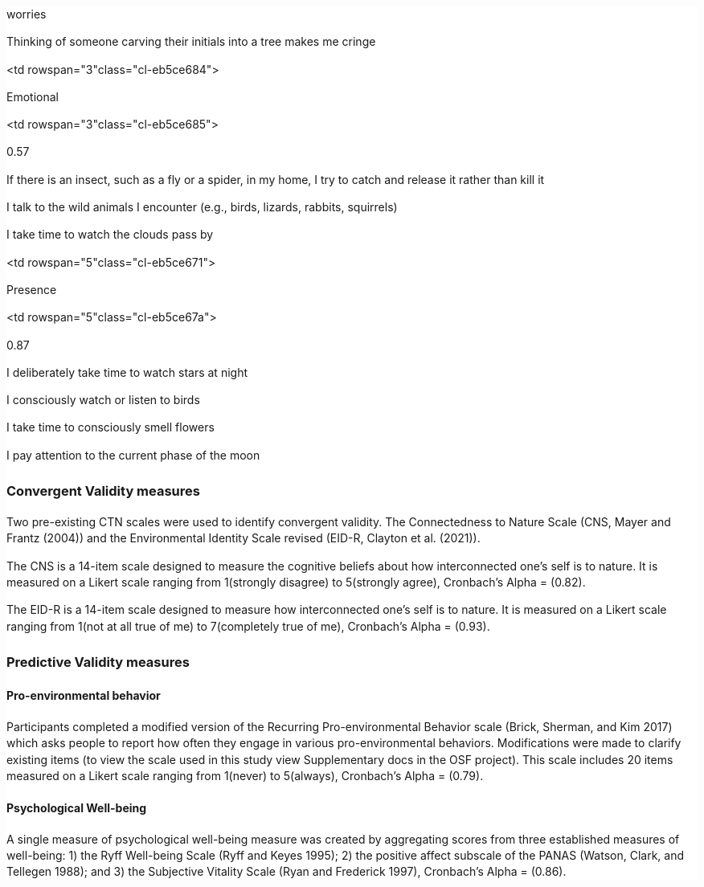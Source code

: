 worries</span></p></td></tr><tr style="overflow-wrap:break-word;"><td class="cl-eb5ce67b"><p class="cl-eb5cd703"><span class="cl-eb5997cc">Thinking of someone carving their initials into a tree makes me cringe</span></p></td><td  rowspan="3"class="cl-eb5ce684"><p class="cl-eb5cd703"><span class="cl-eb5997cc">Emotional</span></p></td><td  rowspan="3"class="cl-eb5ce685"><p class="cl-eb5cd70c"><span class="cl-eb5997cc">0.57</span></p></td></tr><tr style="overflow-wrap:break-word;"><td class="cl-eb5ce65d"><p class="cl-eb5cd703"><span class="cl-eb5997cc">If there is an insect, such as a fly or a spider, in my home, I try to catch and release it rather than kill it</span></p></td></tr><tr style="overflow-wrap:break-word;"><td class="cl-eb5ce666"><p class="cl-eb5cd703"><span class="cl-eb5997cc">I talk to the wild animals I encounter (e.g., birds, lizards, rabbits, squirrels)</span></p></td></tr><tr style="overflow-wrap:break-word;"><td class="cl-eb5ce670"><p class="cl-eb5cd703"><span class="cl-eb5997cc">I take time to watch the clouds pass by</span></p></td><td  rowspan="5"class="cl-eb5ce671"><p class="cl-eb5cd703"><span class="cl-eb5997cc">Presence</span></p></td><td  rowspan="5"class="cl-eb5ce67a"><p class="cl-eb5cd70c"><span class="cl-eb5997cc">0.87</span></p></td></tr><tr style="overflow-wrap:break-word;"><td class="cl-eb5ce686"><p class="cl-eb5cd703"><span class="cl-eb5997cc">I deliberately take time to watch stars at night</span></p></td></tr><tr style="overflow-wrap:break-word;"><td class="cl-eb5ce686"><p class="cl-eb5cd703"><span class="cl-eb5997cc">I consciously watch or listen to birds</span></p></td></tr><tr style="overflow-wrap:break-word;"><td class="cl-eb5ce65d"><p class="cl-eb5cd703"><span class="cl-eb5997cc">I take time to consciously smell flowers</span></p></td></tr><tr style="overflow-wrap:break-word;"><td class="cl-eb5ce690"><p class="cl-eb5cd703"><span class="cl-eb5997cc">I pay attention to the current phase of the moon</span></p></td></tr></tbody></table></div>

### Convergent Validity measures

Two pre-existing CTN scales were used to identify convergent validity.
The Connectedness to Nature Scale (CNS, Mayer and Frantz (2004)) and the Environmental Identity Scale revised (EID-R, Clayton et al. (2021)).

The CNS is a 14-item scale designed to measure the cognitive beliefs about how interconnected one’s self is to nature.
It is measured on a Likert scale ranging from 1(strongly disagree) to 5(strongly agree), Cronbach’s Alpha = (0.82).

The EID-R is a 14-item scale designed to measure how interconnected one’s self is to nature.
It is measured on a Likert scale ranging from 1(not at all true of me) to 7(completely true of me), Cronbach’s Alpha = (0.93).

### Predictive Validity measures

#### Pro-environmental behavior

Participants completed a modified version of the Recurring Pro-environmental Behavior scale (Brick, Sherman, and Kim 2017) which asks people to report how often they engage in various pro-environmental behaviors.
Modifications were made to clarify existing items (to view the scale used in this study view Supplementary docs in the OSF project).
This scale includes 20 items measured on a Likert scale ranging from 1(never) to 5(always), Cronbach’s Alpha = (0.79).

#### Psychological Well-being

A single measure of psychological well-being measure was created by aggregating scores from three established measures of well-being: 1) the Ryff Well-being Scale (Ryff and Keyes 1995); 2) the positive affect subscale of the PANAS (Watson, Clark, and Tellegen 1988); and 3) the Subjective Vitality Scale (Ryan and Frederick 1997), Cronbach’s Alpha = (0.86).
